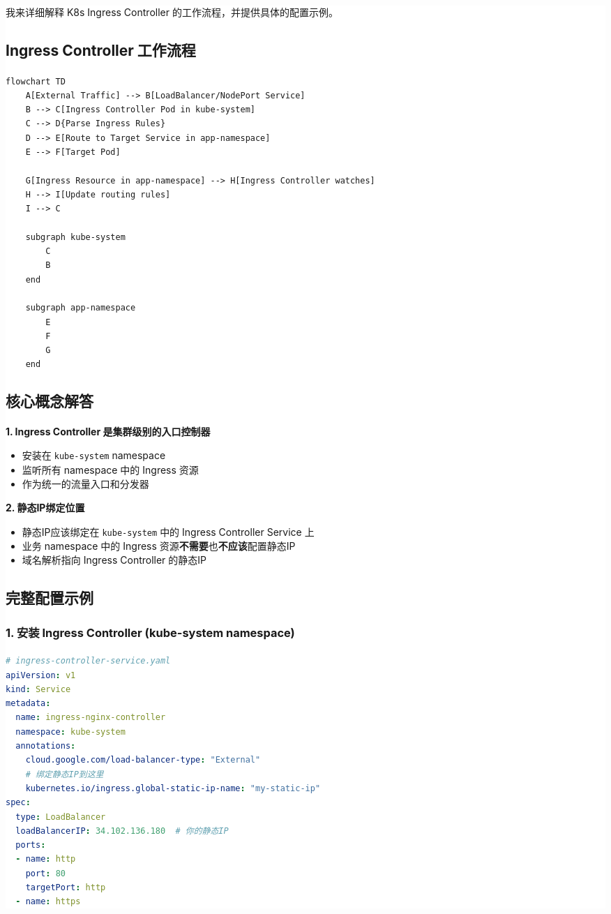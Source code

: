我来详细解释 K8s Ingress Controller 的工作流程，并提供具体的配置示例。

## Ingress Controller 工作流程

```mermaid
flowchart TD
    A[External Traffic] --> B[LoadBalancer/NodePort Service]
    B --> C[Ingress Controller Pod in kube-system]
    C --> D{Parse Ingress Rules}
    D --> E[Route to Target Service in app-namespace]
    E --> F[Target Pod]
    
    G[Ingress Resource in app-namespace] --> H[Ingress Controller watches]
    H --> I[Update routing rules]
    I --> C
    
    subgraph kube-system
        C
        B
    end
    
    subgraph app-namespace  
        E
        F
        G
    end
```

## 核心概念解答

**1. Ingress Controller 是集群级别的入口控制器**

- 安装在 `kube-system` namespace
- 监听所有 namespace 中的 Ingress 资源
- 作为统一的流量入口和分发器

**2. 静态IP绑定位置**

- 静态IP应该绑定在 `kube-system` 中的 Ingress Controller Service 上
- 业务 namespace 中的 Ingress 资源**不需要**也**不应该**配置静态IP
- 域名解析指向 Ingress Controller 的静态IP

## 完整配置示例

### 1. 安装 Ingress Controller (kube-system namespace)

```yaml
# ingress-controller-service.yaml
apiVersion: v1
kind: Service
metadata:
  name: ingress-nginx-controller
  namespace: kube-system
  annotations:
    cloud.google.com/load-balancer-type: "External"
    # 绑定静态IP到这里
    kubernetes.io/ingress.global-static-ip-name: "my-static-ip"
spec:
  type: LoadBalancer
  loadBalancerIP: 34.102.136.180  # 你的静态IP
  ports:
  - name: http
    port: 80
    targetPort: http
  - name: https  
```